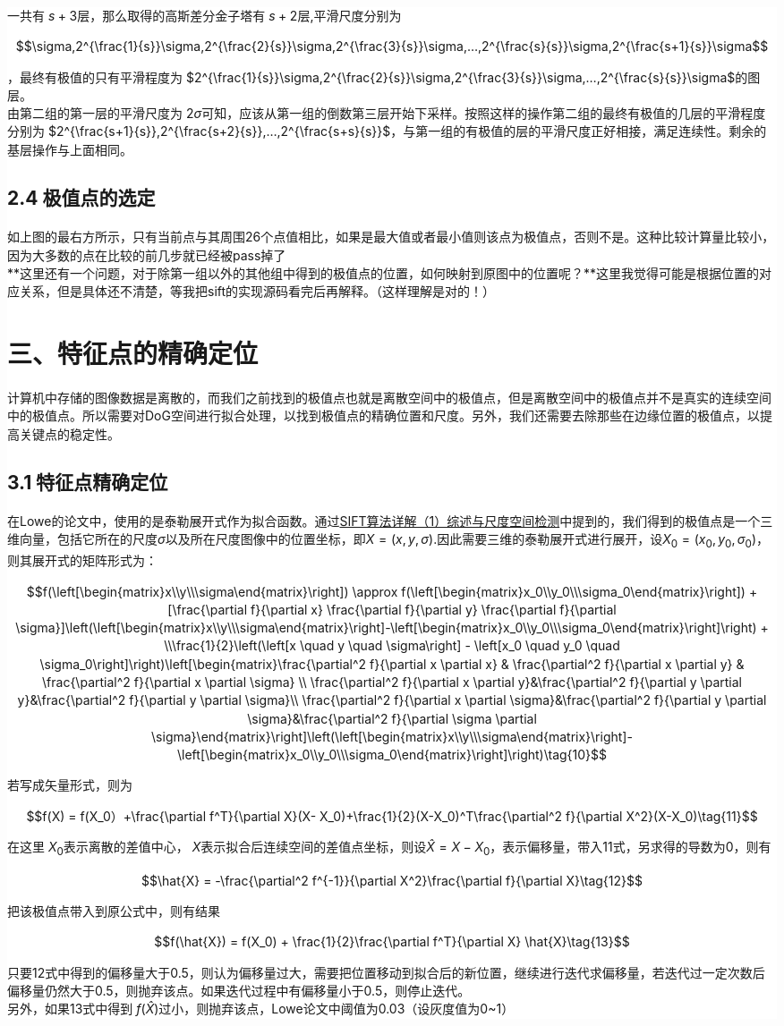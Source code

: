 一共有 $s+3$层，那么取得的高斯差分金子塔有 $s+2$层,平滑尺度分别为 

$$\sigma,2^{\frac{1}{s}}\sigma,2^{\frac{2}{s}}\sigma,2^{\frac{3}{s}}\sigma,…,2^{\frac{s}{s}}\sigma,2^{\frac{s+1}{s}}\sigma$$

，最终有极值的只有平滑程度为 $2^{\frac{1}{s}}\sigma,2^{\frac{2}{s}}\sigma,2^{\frac{3}{s}}\sigma,…,2^{\frac{s}{s}}\sigma$的图层。  
由第二组的第一层的平滑尺度为 $2\sigma$可知，应该从第一组的倒数第三层开始下采样。按照这样的操作第二组的最终有极值的几层的平滑程度分别为 $2^{\frac{s+1}{s}},2^{\frac{s+2}{s}},…,2^{\frac{s+s}{s}}$，与第一组的有极值的层的平滑尺度正好相接，满足连续性。剩余的基层操作与上面相同。

## 2.4 极值点的选定

如上图的最右方所示，只有当前点与其周围26个点值相比，如果是最大值或者最小值则该点为极值点，否则不是。这种比较计算量比较小，因为大多数的点在比较的前几步就已经被pass掉了  
**这里还有一个问题，对于除第一组以外的其他组中得到的极值点的位置，如何映射到原图中的位置呢？**这里我觉得可能是根据位置的对应关系，但是具体还不清楚，等我把sift的实现源码看完后再解释。（这样理解是对的！）

# 三、特征点的精确定位

计算机中存储的图像数据是离散的，而我们之前找到的极值点也就是离散空间中的极值点，但是离散空间中的极值点并不是真实的连续空间中的极值点。所以需要对DoG空间进行拟合处理，以找到极值点的精确位置和尺度。另外，我们还需要去除那些在边缘位置的极值点，以提高关键点的稳定性。

## 3.1 特征点精确定位

在Lowe的论文中，使用的是泰勒展开式作为拟合函数。通过[SIFT算法详解（1）综述与尺度空间检测](http://blog.csdn.net/lhanchao/article/details/52345845%20SIFT%E7%AE%97%E6%B3%95%E8%AF%A6%E8%A7%A3%EF%BC%881%EF%BC%89)中提到的，我们得到的极值点是一个三维向量，包括它所在的尺度$\sigma$以及所在尺度图像中的位置坐标，即$X = (x,y,\sigma)$.因此需要三维的泰勒展开式进行展开，设$X_0 = (x_0,y_0,\sigma_0)$，则其展开式的矩阵形式为：

$$f(\left[\begin{matrix}x\\y\\\sigma\end{matrix}\right]) \approx f(\left[\begin{matrix}x_0\\y_0\\\sigma_0\end{matrix}\right]) + [\frac{\partial f}{\partial x} \frac{\partial f}{\partial y} \frac{\partial f}{\partial \sigma}]\left(\left[\begin{matrix}x\\y\\\sigma\end{matrix}\right]-\left[\begin{matrix}x_0\\y_0\\\sigma_0\end{matrix}\right]\right) + \\\frac{1}{2}\left(\left[x \quad y \quad \sigma\right] - \left[x_0 \quad y_0 \quad \sigma_0\right]\right)\left[\begin{matrix}\frac{\partial^2 f}{\partial x \partial x} & \frac{\partial^2 f}{\partial x \partial y} & \frac{\partial^2 f}{\partial x \partial \sigma} \\ \frac{\partial^2 f}{\partial x \partial y}&\frac{\partial^2 f}{\partial y \partial y}&\frac{\partial^2 f}{\partial y \partial \sigma}\\ \frac{\partial^2 f}{\partial x \partial \sigma}&\frac{\partial^2 f}{\partial y \partial \sigma}&\frac{\partial^2 f}{\partial \sigma \partial \sigma}\end{matrix}\right]\left(\left[\begin{matrix}x\\y\\\sigma\end{matrix}\right]-\left[\begin{matrix}x_0\\y_0\\\sigma_0\end{matrix}\right]\right)\tag{10}$$

若写成矢量形式，则为 

$$f(X) = f(X_0）+\frac{\partial f^T}{\partial X}(X- X_0)+\frac{1}{2}(X-X_0)^T\frac{\partial^2 f}{\partial X^2}(X-X_0)\tag{11}$$

在这里 $X_0$表示离散的差值中心， $X$表示拟合后连续空间的差值点坐标，则设$\hat{X} = X - X_0$，表示偏移量，带入11式，另求得的导数为0，则有 

$$\hat{X} = -\frac{\partial^2 f^{-1}}{\partial X^2}\frac{\partial f}{\partial X}\tag{12}$$

把该极值点带入到原公式中，则有结果 

$$f(\hat{X}) = f(X_0) + \frac{1}{2}\frac{\partial f^T}{\partial X} \hat{X}\tag{13}$$

只要12式中得到的偏移量大于0.5，则认为偏移量过大，需要把位置移动到拟合后的新位置，继续进行迭代求偏移量，若迭代过一定次数后偏移量仍然大于0.5，则抛弃该点。如果迭代过程中有偏移量小于0.5，则停止迭代。  
另外，如果13式中得到 $f(\hat{X})$过小，则抛弃该点，Lowe论文中阈值为0.03（设灰度值为0~1）

